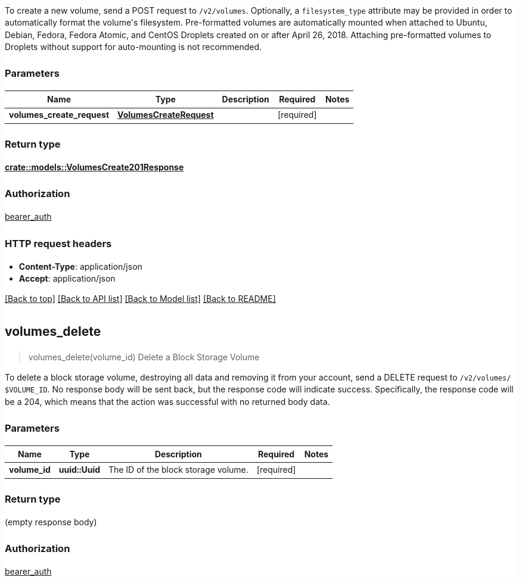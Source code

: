 To create a new volume, send a POST request to `/v2/volumes`. Optionally, a `filesystem_type` attribute may be provided in order to automatically format the volume's filesystem. Pre-formatted volumes are automatically mounted when attached to Ubuntu, Debian, Fedora, Fedora Atomic, and CentOS Droplets created on or after April 26, 2018. Attaching pre-formatted volumes to Droplets without support for auto-mounting is not recommended.

### Parameters


Name | Type | Description  | Required | Notes
------------- | ------------- | ------------- | ------------- | -------------
**volumes_create_request** | [**VolumesCreateRequest**](VolumesCreateRequest.md) |  | [required] |

### Return type

[**crate::models::VolumesCreate201Response**](volumes_create_201_response.md)

### Authorization

[bearer_auth](../README.md#bearer_auth)

### HTTP request headers

- **Content-Type**: application/json
- **Accept**: application/json

[[Back to top]](#) [[Back to API list]](../README.md#documentation-for-api-endpoints) [[Back to Model list]](../README.md#documentation-for-models) [[Back to README]](../README.md)


## volumes_delete

> volumes_delete(volume_id)
Delete a Block Storage Volume

To delete a block storage volume, destroying all data and removing it from your account, send a DELETE request to `/v2/volumes/$VOLUME_ID`. No response body will be sent back, but the response code will indicate success. Specifically, the response code will be a 204, which means that the action was successful with no returned body data.  

### Parameters


Name | Type | Description  | Required | Notes
------------- | ------------- | ------------- | ------------- | -------------
**volume_id** | **uuid::Uuid** | The ID of the block storage volume. | [required] |

### Return type

 (empty response body)

### Authorization

[bearer_auth](../README.md#bearer_auth)
